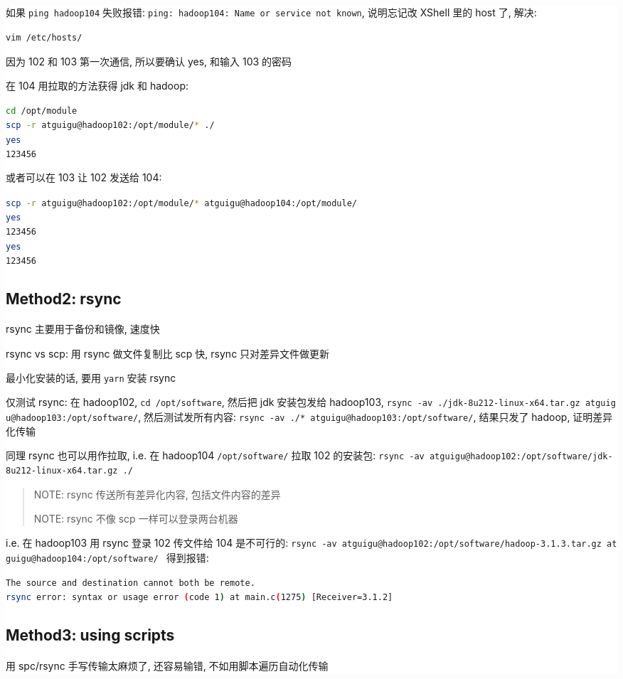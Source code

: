 如果 `ping hadoop104` 失败报错: `ping: hadoop104: Name or service not known`, 说明忘记改 XShell 里的 host 了, 解决:

```sh
vim /etc/hosts/
```

因为 102 和 103 第一次通信, 所以要确认 yes, 和输入 103 的密码

在 104 用拉取的方法获得 jdk 和 hadoop:

```sh
cd /opt/module
scp -r atguigu@hadoop102:/opt/module/* ./
yes
123456
```

或者可以在 103 让 102 发送给 104:

```sh
scp -r atguigu@hadoop102:/opt/module/* atguigu@hadoop104:/opt/module/
yes
123456
yes
123456
```

## Method2: rsync

rsync 主要用于备份和镜像, 速度快

rsync vs scp: 用 rsync 做文件复制比 scp 快, rsync 只对差异文件做更新

最小化安装的话, 要用 `yarn` 安装 rsync

仅测试 rsync: 在 hadoop102, `cd /opt/software`, 然后把 jdk 安装包发给 hadoop103, `rsync -av ./jdk-8u212-linux-x64.tar.gz atguigu@hadoop103:/opt/software/`, 然后测试发所有内容: `rsync -av ./* atguigu@hadoop103:/opt/software/`, 结果只发了 hadoop, 证明差异化传输

同理 rsync 也可以用作拉取, i.e. 在 hadoop104 `/opt/software/` 拉取 102 的安装包: `rsync -av atguigu@hadoop102:/opt/software/jdk-8u212-linux-x64.tar.gz ./`

> NOTE: rsync 传送所有差异化内容, 包括文件内容的差异
>
> NOTE: rsync 不像 scp 一样可以登录两台机器

i.e. 在 hadoop103 用 rsync 登录 102 传文件给 104 是不可行的: `rsync -av atguigu@hadoop102:/opt/software/hadoop-3.1.3.tar.gz atguigu@hadoop104:/opt/software/
` 得到报错:

```sh
The source and destination cannot both be remote.
rsync error: syntax or usage error (code 1) at main.c(1275) [Receiver=3.1.2]
```

## Method3: using scripts

用 spc/rsync 手写传输太麻烦了, 还容易输错, 不如用脚本遍历自动化传输
